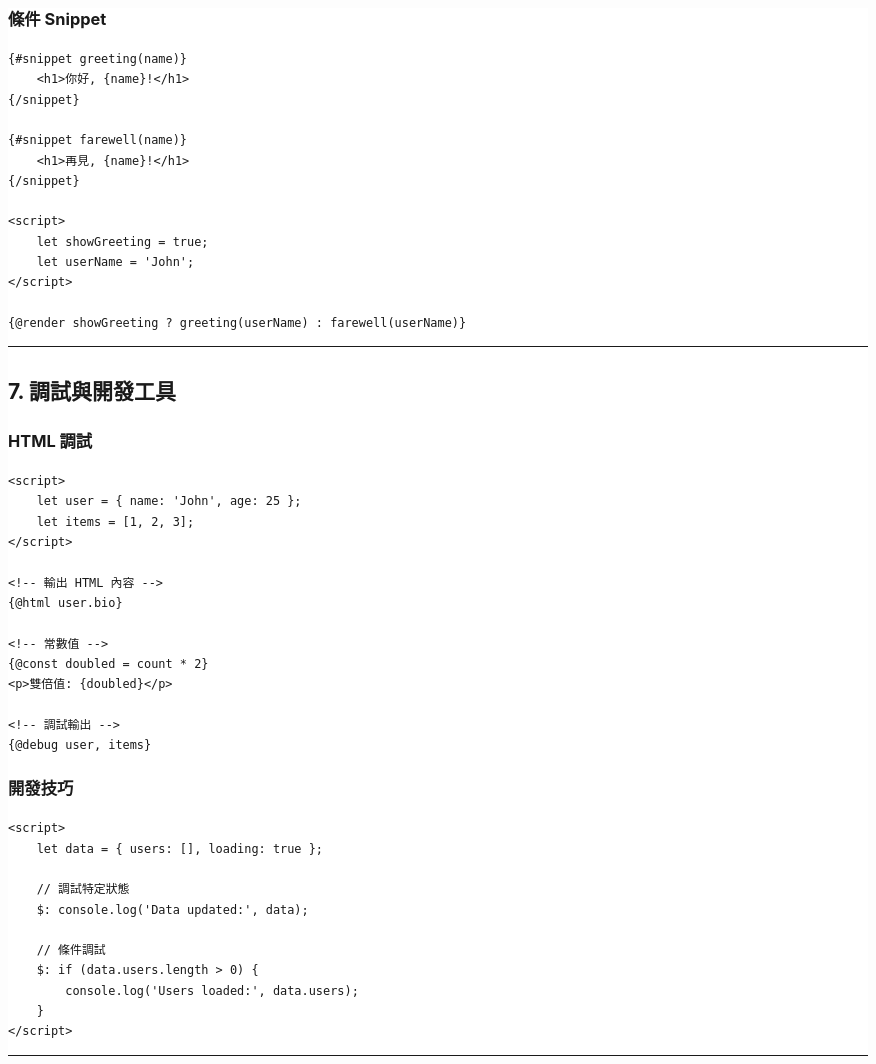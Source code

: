 ### 條件 Snippet
```svelte
{#snippet greeting(name)}
	<h1>你好, {name}!</h1>
{/snippet}

{#snippet farewell(name)}
	<h1>再見, {name}!</h1>
{/snippet}

<script>
	let showGreeting = true;
	let userName = 'John';
</script>

{@render showGreeting ? greeting(userName) : farewell(userName)}
```

---

## 7. 調試與開發工具

### HTML 調試
```svelte
<script>
	let user = { name: 'John', age: 25 };
	let items = [1, 2, 3];
</script>

<!-- 輸出 HTML 內容 -->
{@html user.bio}

<!-- 常數值 -->
{@const doubled = count * 2}
<p>雙倍值: {doubled}</p>

<!-- 調試輸出 -->
{@debug user, items}
```

### 開發技巧
```svelte
<script>
	let data = { users: [], loading: true };
	
	// 調試特定狀態
	$: console.log('Data updated:', data);
	
	// 條件調試
	$: if (data.users.length > 0) {
		console.log('Users loaded:', data.users);
	}
</script>
```

---